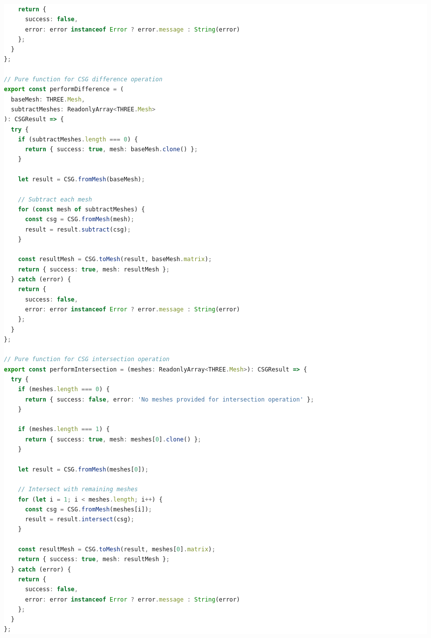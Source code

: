 ```typescript
    return { 
      success: false, 
      error: error instanceof Error ? error.message : String(error) 
    };
  }
};

// Pure function for CSG difference operation
export const performDifference = (
  baseMesh: THREE.Mesh, 
  subtractMeshes: ReadonlyArray<THREE.Mesh>
): CSGResult => {
  try {
    if (subtractMeshes.length === 0) {
      return { success: true, mesh: baseMesh.clone() };
    }

    let result = CSG.fromMesh(baseMesh);
    
    // Subtract each mesh
    for (const mesh of subtractMeshes) {
      const csg = CSG.fromMesh(mesh);
      result = result.subtract(csg);
    }
    
    const resultMesh = CSG.toMesh(result, baseMesh.matrix);
    return { success: true, mesh: resultMesh };
  } catch (error) {
    return { 
      success: false, 
      error: error instanceof Error ? error.message : String(error) 
    };
  }
};

// Pure function for CSG intersection operation
export const performIntersection = (meshes: ReadonlyArray<THREE.Mesh>): CSGResult => {
  try {
    if (meshes.length === 0) {
      return { success: false, error: 'No meshes provided for intersection operation' };
    }
    
    if (meshes.length === 1) {
      return { success: true, mesh: meshes[0].clone() };
    }

    let result = CSG.fromMesh(meshes[0]);
    
    // Intersect with remaining meshes
    for (let i = 1; i < meshes.length; i++) {
      const csg = CSG.fromMesh(meshes[i]);
      result = result.intersect(csg);
    }
    
    const resultMesh = CSG.toMesh(result, meshes[0].matrix);
    return { success: true, mesh: resultMesh };
  } catch (error) {
    return { 
      success: false, 
      error: error instanceof Error ? error.message : String(error) 
    };
  }
};
```